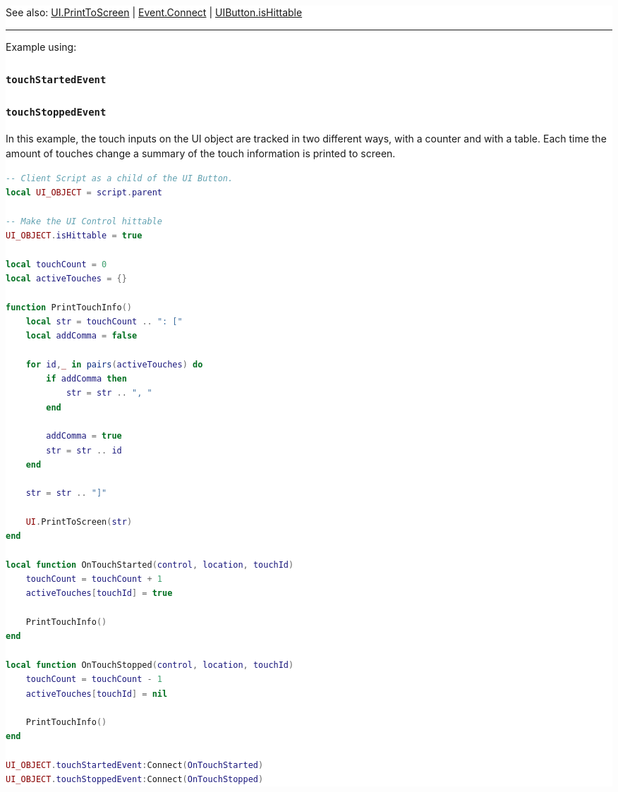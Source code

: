 See also: [UI.PrintToScreen](ui.md) | [Event.Connect](event.md) | [UIButton.isHittable](uibutton.md)

---

Example using:

### `touchStartedEvent`

### `touchStoppedEvent`

In this example, the touch inputs on the UI object are tracked in two different ways, with a counter and with a table. Each time the amount of touches change a summary of the touch information is printed to screen.

```lua
-- Client Script as a child of the UI Button.
local UI_OBJECT = script.parent

-- Make the UI Control hittable
UI_OBJECT.isHittable = true

local touchCount = 0
local activeTouches = {}

function PrintTouchInfo()
    local str = touchCount .. ": ["
    local addComma = false

    for id,_ in pairs(activeTouches) do
        if addComma then
            str = str .. ", "
        end

        addComma = true
        str = str .. id
    end

    str = str .. "]"

    UI.PrintToScreen(str)
end

local function OnTouchStarted(control, location, touchId)
    touchCount = touchCount + 1
    activeTouches[touchId] = true

    PrintTouchInfo()
end

local function OnTouchStopped(control, location, touchId)
    touchCount = touchCount - 1
    activeTouches[touchId] = nil

    PrintTouchInfo()
end

UI_OBJECT.touchStartedEvent:Connect(OnTouchStarted)
UI_OBJECT.touchStoppedEvent:Connect(OnTouchStopped)
```
